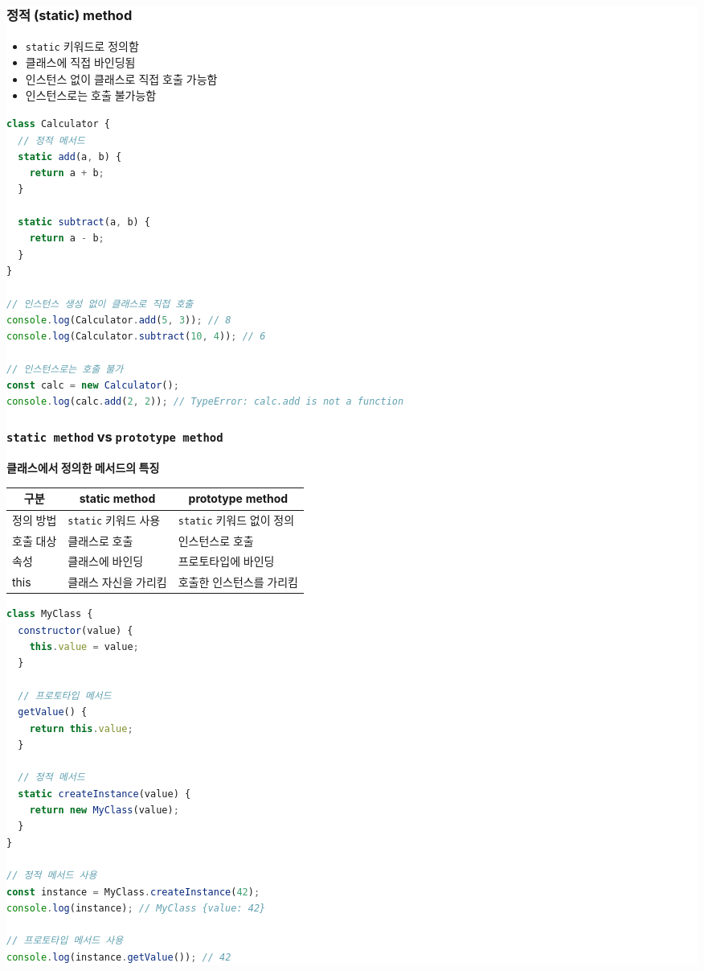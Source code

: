 ### 정적 (static) method

- `static` 키워드로 정의함
- 클래스에 직접 바인딩됨
- 인스턴스 없이 클래스로 직접 호출 가능함
- 인스턴스로는 호출 불가능함

```js
class Calculator {
  // 정적 메서드
  static add(a, b) {
    return a + b;
  }

  static subtract(a, b) {
    return a - b;
  }
}

// 인스턴스 생성 없이 클래스로 직접 호출
console.log(Calculator.add(5, 3)); // 8
console.log(Calculator.subtract(10, 4)); // 6

// 인스턴스로는 호출 불가
const calc = new Calculator();
console.log(calc.add(2, 2)); // TypeError: calc.add is not a function
```

### `static method` vs `prototype method`

**클래스에서 정의한 메서드의 특징**

| 구분      | static method        | prototype method          |
| --------- | -------------------- | ------------------------- |
| 정의 방법 | `static` 키워드 사용 | `static` 키워드 없이 정의 |
| 호출 대상 | 클래스로 호출        | 인스턴스로 호출           |
| 속성      | 클래스에 바인딩      | 프로토타입에 바인딩       |
| this      | 클래스 자신을 가리킴 | 호출한 인스턴스를 가리킴  |

```js
class MyClass {
  constructor(value) {
    this.value = value;
  }

  // 프로토타입 메서드
  getValue() {
    return this.value;
  }

  // 정적 메서드
  static createInstance(value) {
    return new MyClass(value);
  }
}

// 정적 메서드 사용
const instance = MyClass.createInstance(42);
console.log(instance); // MyClass {value: 42}

// 프로토타입 메서드 사용
console.log(instance.getValue()); // 42
```